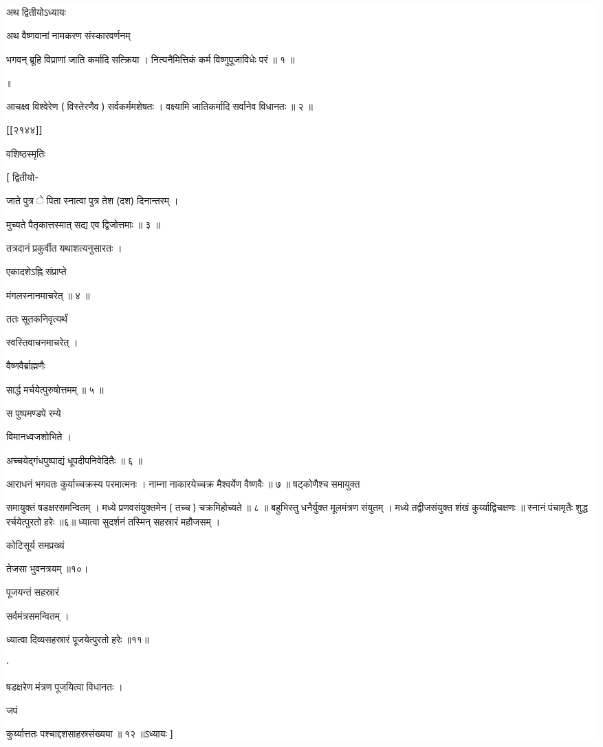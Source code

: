 अथ द्वितीयोऽध्यायः 

अथ वैष्णवानां नामकरण संस्कारवर्णनम् 

भगवन् ब्रूहि विप्राणां जाति कर्मादि सत्क्रिया । नित्यनैमित्तिकं कर्म विष्णुपूजाविधेः परं ॥ १ ॥ 

॥ 

आचक्ष्व विश्वेरेण ( विस्तेरणैव ) सर्वकर्ममशेषतः । वक्ष्यामि जातिकर्मादि सर्वानेव विधानतः ॥ २ ॥ 

[[२१४४]]

वशिष्ठस्मृतिः 

[ द्वितीयो- 

जाते पुत्र े पिता स्नात्वा पुत्र तेश (दश) दिनान्तरम् । 

मुच्यते पैतृकात्तस्मात् सद्य एव द्विजोत्तमाः ॥ ३ ॥ 

तत्रदानं प्रकुर्वीत यथाशत्यनुसारतः । 

एकादशेऽह्नि संप्राप्ते 

मंगलस्नानमाचरेत् ॥ ४ ॥ 

ततः सूतकनिवृत्यर्थं 

स्वस्तिवाचनमाचरेत् । 

वैष्णवैर्ब्राह्मणैः 

सार्द्ध मर्चयेत्पुरुषोत्तमम् ॥ ५ ॥ 

स पुष्पमण्डपे रम्ये 

विमानध्वजशोभिते । 

अच्चयेद्गंधपुष्पाद्यं धूपदीपनिवेदितैः ॥ ६ ॥ 

आराधनं भगवतः कुर्याच्चक्रस्य परमात्मनः । नाम्ना नाकारयेच्चक्र मैश्वर्येण वैष्णवैः ॥ ७ ॥ षट्कोणैश्च समायुक्त 

समायुक्तं षडक्षरसमन्वितम् । मध्ये प्रणवसंयुक्तमेन ( तच्च ) चक्रमिहोच्यते ॥ ८ ॥ बहुभिस्तु धनैर्युक्त मूलमंत्रण संयुतम् । मध्ये तद्वीजसंयुक्त शंखं कुर्य्याद्विचक्षणः ॥ स्नानं पंचामृतैः शुद्ध रर्चयेत्पुरतो हरेः ॥६॥ ध्यात्वा सुदर्शनं तस्मिन् सहस्रारं महौजसम् । 

कोटिसूर्य समप्रख्यं 

तेजसा भुवनत्रयम् ॥१०। 

पूजयन्तं सहस्रारं 

सर्वमंत्रसमन्वितम् । 

ध्यात्वा दिव्यसहस्रारं पूजयेत्पुरतो हरेः ॥११॥ 

· 

षडक्षरेण मंत्रण पूजयित्वा विधानतः । 

जपं 

कुर्य्यात्ततः पश्चाद्दशसाहस्रसंख्यया ॥ १२ ॥ऽध्यायः ] 
